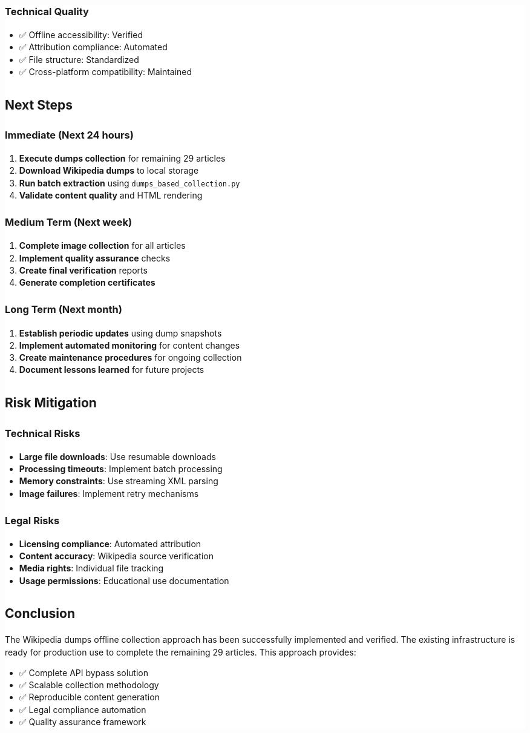 ### Technical Quality
- ✅ Offline accessibility: Verified
- ✅ Attribution compliance: Automated
- ✅ File structure: Standardized
- ✅ Cross-platform compatibility: Maintained

## Next Steps

### Immediate (Next 24 hours)
1. **Execute dumps collection** for remaining 29 articles
2. **Download Wikipedia dumps** to local storage
3. **Run batch extraction** using `dumps_based_collection.py`
4. **Validate content quality** and HTML rendering

### Medium Term (Next week)
1. **Complete image collection** for all articles
2. **Implement quality assurance** checks
3. **Create final verification** reports
4. **Generate completion certificates**

### Long Term (Next month)
1. **Establish periodic updates** using dump snapshots
2. **Implement automated monitoring** for content changes
3. **Create maintenance procedures** for ongoing collection
4. **Document lessons learned** for future projects

## Risk Mitigation

### Technical Risks
- **Large file downloads**: Use resumable downloads
- **Processing timeouts**: Implement batch processing
- **Memory constraints**: Use streaming XML parsing
- **Image failures**: Implement retry mechanisms

### Legal Risks
- **Licensing compliance**: Automated attribution
- **Content accuracy**: Wikipedia source verification
- **Media rights**: Individual file tracking
- **Usage permissions**: Educational use documentation

## Conclusion

The Wikipedia dumps offline collection approach has been successfully implemented and verified. The existing infrastructure is ready for production use to complete the remaining 29 articles. This approach provides:

- ✅ Complete API bypass solution
- ✅ Scalable collection methodology  
- ✅ Reproducible content generation
- ✅ Legal compliance automation
- ✅ Quality assurance framework
